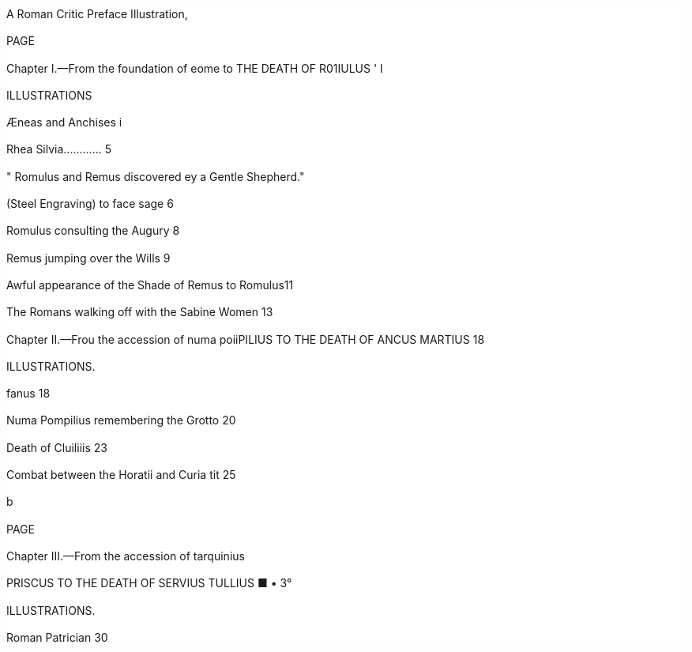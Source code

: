   
  A Roman Critic Preface Illustration,  
  
  
  PAGE

Chapter I.—From the foundation of eome to
THE DEATH OF R01IULUS ' I  
  
  
  ILLUSTRATIONS  
  
  
  Æneas and Anchises i  
  
  
  Rhea Silvia............ 5  
  
  
  " Romulus and Remus discovered ey a Gentle Shepherd."  
  
  
  (Steel Engraving) to face sage 6  
  
  
  Romulus consulting the Augury 8  
  
  
  Remus jumping over the Wills 9  
  
  
  Awful appearance of the Shade of Remus to Romulus11  
  
  
  The Romans walking off with the Sabine Women 13

Chapter II.—Frou the accession of numa
poiiPILIUS TO THE DEATH OF ANCUS MARTIUS 18  
  
  
  ILLUSTRATIONS.  
  
  
  fanus 18  
  
  
  Numa Pompilius remembering the Grotto 20  
  
  
  Death of Cluiliiis 23  
  
  
  Combat between the Horatii and Curia tit 25  
  
  
  b

  
  PAGE

Chapter III.—From the accession of tarquinius  
  
  
  PRISCUS TO THE DEATH OF SERVIUS TULLIUS ■ • 3°  
  
  
  ILLUSTRATIONS.  
  
  
  Roman Patrician 30  
  